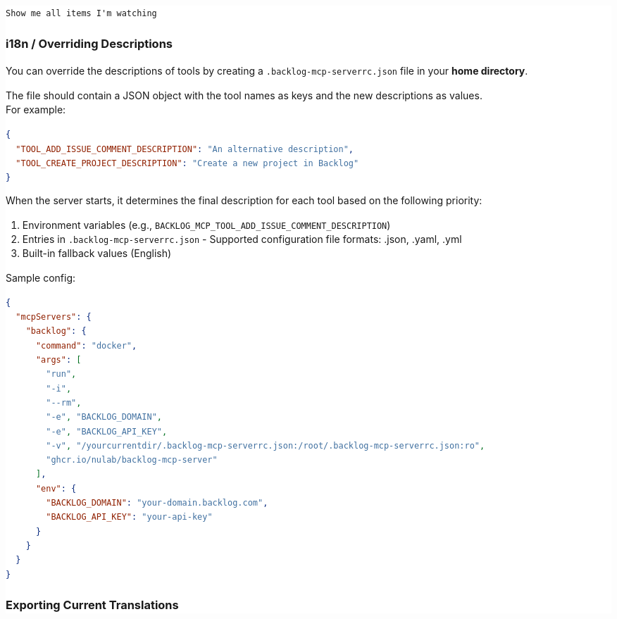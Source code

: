 ```
Show me all items I'm watching 
```

### i18n / Overriding Descriptions

You can override the descriptions of tools by creating a `.backlog-mcp-serverrc.json` file in your **home directory**.

The file should contain a JSON object with the tool names as keys and the new descriptions as values.  
For example:

```json
{
  "TOOL_ADD_ISSUE_COMMENT_DESCRIPTION": "An alternative description",
  "TOOL_CREATE_PROJECT_DESCRIPTION": "Create a new project in Backlog"
}
```

When the server starts, it determines the final description for each tool based on the following priority:

1. Environment variables (e.g., `BACKLOG_MCP_TOOL_ADD_ISSUE_COMMENT_DESCRIPTION`)
2. Entries in `.backlog-mcp-serverrc.json` - Supported configuration file formats: .json, .yaml, .yml
3. Built-in fallback values (English)

Sample config: 

```json
{
  "mcpServers": {
    "backlog": {
      "command": "docker",
      "args": [
        "run",
        "-i",
        "--rm",
        "-e", "BACKLOG_DOMAIN",
        "-e", "BACKLOG_API_KEY",
        "-v", "/yourcurrentdir/.backlog-mcp-serverrc.json:/root/.backlog-mcp-serverrc.json:ro",
        "ghcr.io/nulab/backlog-mcp-server"
      ],
      "env": {
        "BACKLOG_DOMAIN": "your-domain.backlog.com",
        "BACKLOG_API_KEY": "your-api-key"
      }
    }
  }
}
```

### Exporting Current Translations
